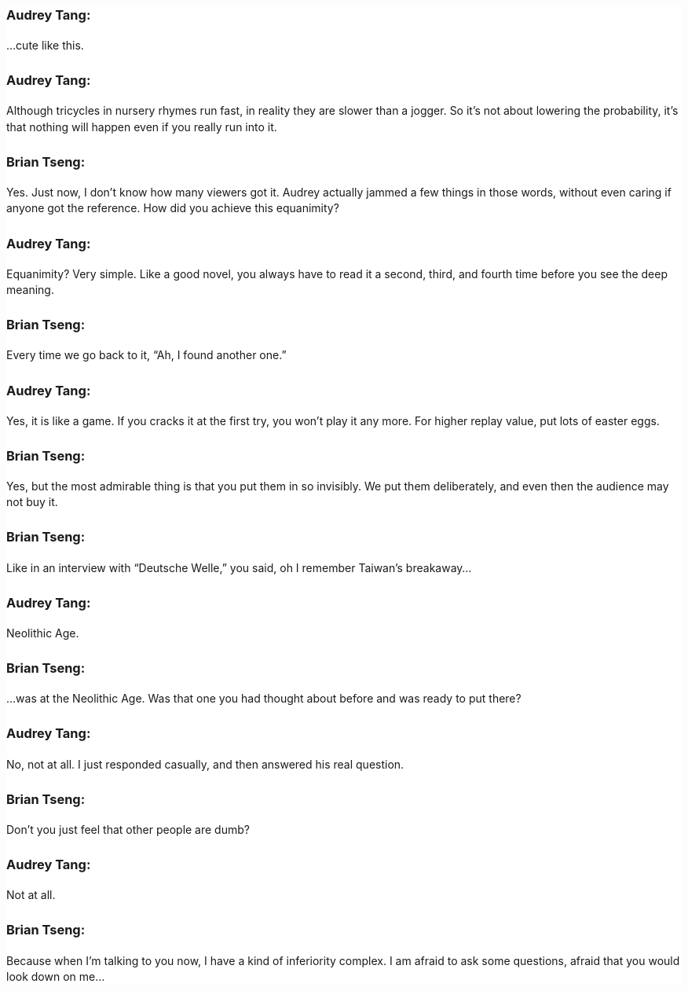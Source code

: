 ### Audrey Tang:
…cute like this.

### Audrey Tang:
Although tricycles in nursery rhymes run fast, in reality they are slower than a jogger. So it’s not about lowering the probability, it’s that nothing will happen even if you really run into it.

### Brian Tseng:
Yes. Just now, I don’t know how many viewers got it. Audrey actually jammed a few things in those words, without even caring if anyone got the reference. How did you achieve this equanimity?

### Audrey Tang:
Equanimity? Very simple. Like a good novel, you always have to read it a second, third, and fourth time before you see the deep meaning.

### Brian Tseng:
Every time we go back to it, “Ah, I found another one.”

### Audrey Tang:
Yes, it is like a game. If you cracks it at the first try, you won’t play it any more. For higher replay value, put lots of easter eggs.

### Brian Tseng:
Yes, but the most admirable thing is that you put them in so invisibly. We put them deliberately, and even then the audience may not buy it.

### Brian Tseng:
Like in an interview with “Deutsche Welle,” you said, oh I remember Taiwan’s breakaway…

### Audrey Tang:
Neolithic Age.

### Brian Tseng:
…was at the Neolithic Age. Was that one you had thought about before and was ready to put there?

### Audrey Tang:
No, not at all. I just responded casually, and then answered his real question.

### Brian Tseng:
Don’t you just feel that other people are dumb?

### Audrey Tang:
Not at all.

### Brian Tseng:
Because when I’m talking to you now, I have a kind of inferiority complex. I am afraid to ask some questions, afraid that you would look down on me…
